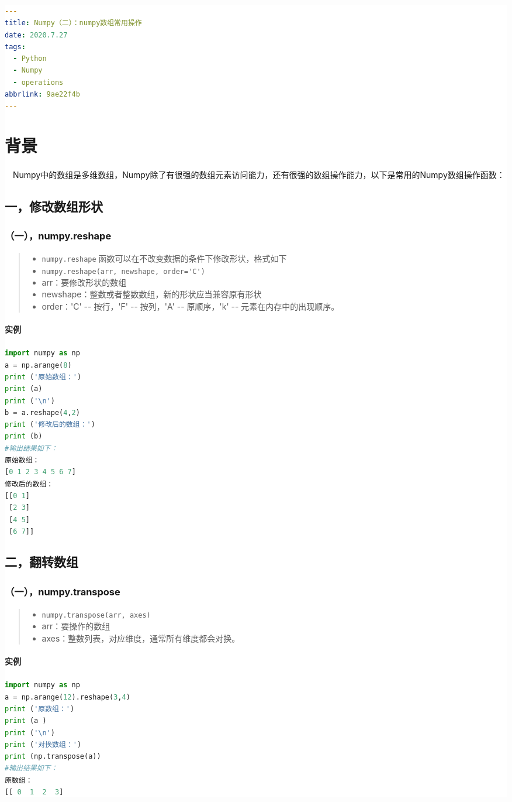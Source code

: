 ```yaml
---
title: Numpy（二）：numpy数组常用操作
date: 2020.7.27
tags:
  - Python
  - Numpy
  - operations
abbrlink: 9ae22f4b
---
```


# 背景
&emsp;Numpy中的数组是多维数组，Numpy除了有很强的数组元素访问能力，还有很强的数组操作能力，以下是常用的Numpy数组操作函数：

## 一，修改数组形状
### （一），numpy.reshape
>* `numpy.reshape` 函数可以在不改变数据的条件下修改形状，格式如下
>* `numpy.reshape(arr, newshape, order='C')`
>* arr：要修改形状的数组
>* newshape：整数或者整数数组，新的形状应当兼容原有形状
>* order：'C' -- 按行，'F' -- 按列，'A' -- 原顺序，'k' -- 元素在内存中的出现顺序。
#### 实例
~~~py
import numpy as np
a = np.arange(8)
print ('原始数组：')
print (a)
print ('\n')
b = a.reshape(4,2)
print ('修改后的数组：')
print (b)
#输出结果如下：
原始数组：
[0 1 2 3 4 5 6 7]
修改后的数组：
[[0 1]
 [2 3]
 [4 5]
 [6 7]]
~~~

## 二，翻转数组
### （一），numpy.transpose
>* `numpy.transpose(arr, axes)`
>* arr：要操作的数组
>* axes：整数列表，对应维度，通常所有维度都会对换。
#### 实例
~~~py
import numpy as np
a = np.arange(12).reshape(3,4)
print ('原数组：')
print (a )
print ('\n')
print ('对换数组：')
print (np.transpose(a))
#输出结果如下：
原数组：
[[ 0  1  2  3]
~~~